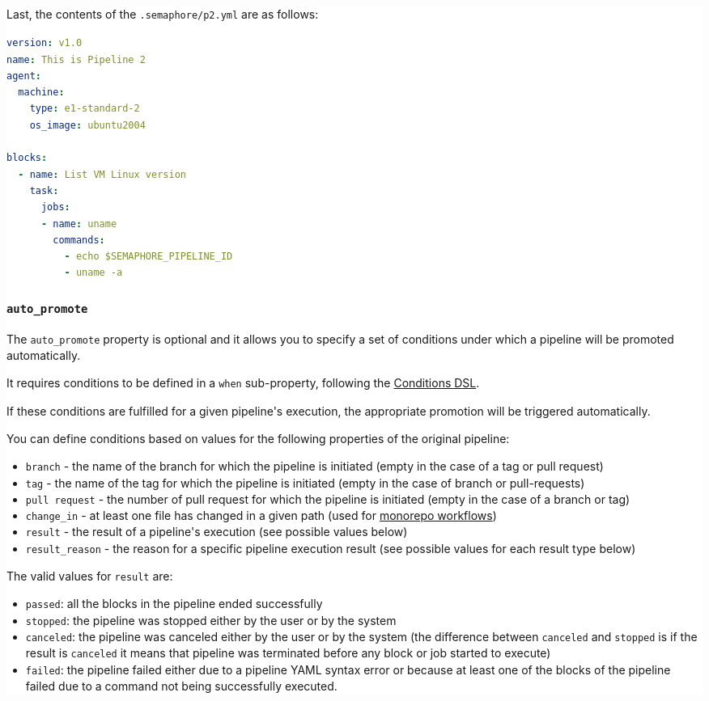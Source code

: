 Last, the contents of the `.semaphore/p2.yml` are as follows:

``` yaml
version: v1.0
name: This is Pipeline 2
agent:
  machine:
    type: e1-standard-2
    os_image: ubuntu2004

blocks:
  - name: List VM Linux version
    task:
      jobs:
      - name: uname
        commands:
          - echo $SEMAPHORE_PIPELINE_ID
          - uname -a
```

### `auto_promote`

The `auto_promote` property is optional and it allows you to specify a set of
conditions under which a pipeline will be promoted automatically.

It requires conditions to be defined in a `when` sub-property, following the
[Conditions DSL][conditions-reference].

If these conditions are fulfilled for a given pipeline's execution, the appropriate
promotion will be triggered automatically.

You can define conditions based on values for the following properties of the original
pipeline:

- `branch` - the name of the branch for which the pipeline is initiated (empty in the case of a tag or pull request)
- `tag` - the name of the tag for which the pipeline is initiated (empty in the case of branch or pull-requests)
- `pull request` - the number of pull request for which the pipeline is initiated (empty in the case of a branch or tag)
- `change_in` - at least one file has changed in a given path (used for [monorepo workflows][monorepo-workflows])
- `result` - the result of a pipeline's execution (see possible values below)
- `result_reason` - the reason for a specific pipeline execution result (see possible values for each result type below)

The valid values for `result` are:

- `passed`: all the blocks in the pipeline ended successfully
- `stopped`: the pipeline was stopped either by the user or by the system
- `canceled`: the pipeline was canceled either by the user or by the system (the difference between `canceled` and `stopped` is if the result is `canceled` it means that pipeline was terminated before any block or job started to execute)
- `failed`: the pipeline failed either due to a pipeline YAML syntax error or because at least one of the blocks of the pipeline failed due to a command not being successfully executed.


[ubuntu2004]: https://docs.semaphoreci.com/ci-cd-environment/ubuntu-20.04-image/
[ubuntu2204]: https://docs.semaphoreci.com/ci-cd-environment/ubuntu-22.04-image/
[macos-xcode15]: https://docs.semaphoreci.com/ci-cd-environment/macos-xcode-15-image/
[macos-xcode16]: https://docs.semaphoreci.com/ci-cd-environment/macos-xcode-16-image/
[macos-xcode14]: https://docs.semaphoreci.com/ci-cd-environment/macos-xcode-14-image/
[conditions-reference]: https://docs.semaphoreci.com/reference/conditions-reference/
[when-repo-skip-exemples]: https://github.com/renderedtext/when#skip-block-exection
[docker-run]: https://docs.docker.com/engine/reference/run/#overriding-dockerfile-image-defaults
[env-var-in-task]: https://docs.semaphoreci.com/reference/pipeline-yaml-reference/#env_vars
[secrets-in-task]: https://docs.semaphoreci.com/reference/pipeline-yaml-reference/#secrets
[default-priorities]: https://docs.semaphoreci.com/essentials/prioritization/#default-job-priorities
[pipeline-queues]: https://docs.semaphoreci.com/essentials/pipeline-queues/
[default-queue-config]: https://docs.semaphoreci.com/essentials/pipeline-queues#default-behaviour
[monorepo-workflows]: https://docs.semaphoreci.com/essentials/building-monorepo-projects/
[change-in-ref]: https://docs.semaphoreci.com/reference/conditions-reference/#change_in
[after-pipeline-env-vars]: /ci-cd-environment/environment-variables/#environment-variables-injected-into-after_pipeline-jobs